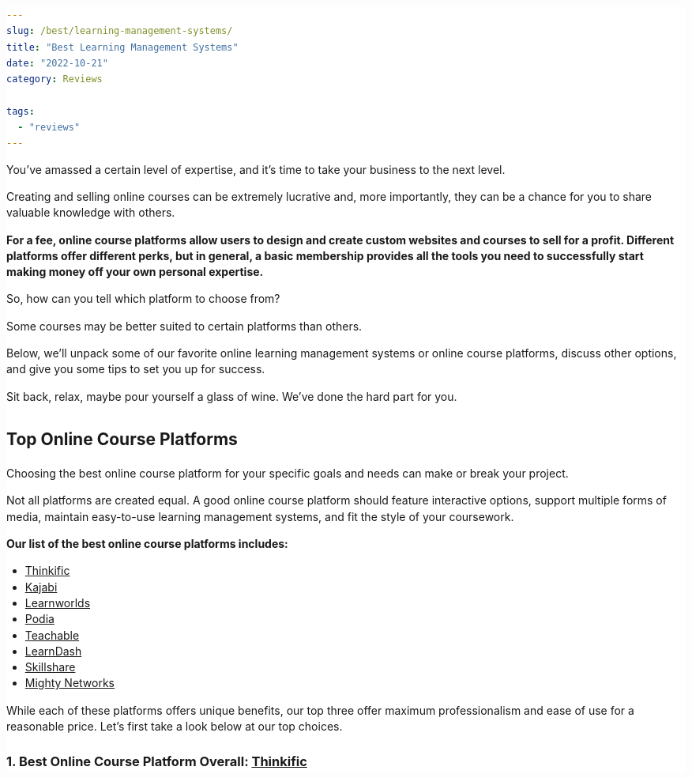 ```yaml
---
slug: /best/learning-management-systems/
title: "Best Learning Management Systems"
date: "2022-10-21"
category: Reviews

tags: 
  - "reviews"
---
```


You’ve amassed a certain level of expertise, and it’s time to take your business to the next level.

Creating and selling online courses can be extremely lucrative and, more importantly, they can be a chance for you to share valuable knowledge with others.

**For a fee, online course platforms allow users to design and create custom websites and courses to sell for a profit. Different platforms offer different perks, but in general, a basic membership provides all the tools you need to successfully start making money off your own personal expertise.**

So, how can you tell which platform to choose from? 

Some courses may be better suited to certain platforms than others. 

Below, we’ll unpack some of our favorite online learning management systems or online course platforms, discuss other options, and give you some tips to set you up for success.

Sit back, relax, maybe pour yourself a glass of wine. We’ve done the hard part for you.

## Top Online Course Platforms

Choosing the best online course platform for your specific goals and needs can make or break your project. 

Not all platforms are created equal. A good online course platform should feature interactive options, support multiple forms of media, maintain easy-to-use learning management systems, and fit the style of your coursework.

**Our list of the best online course platforms includes:**

- [Thinkific](https://serp.ly/thinkific/)
- [Kajabi](https://serp.ly/kajabi/)
- [Learnworlds](https://serp.ly/learnworlds/)
- [Podia](https://serp.ly/podia/)
- [Teachable](https://serp.ly/teachable/)
- [LearnDash](https://serp.ly/learndash/)
- [Skillshare](https://serp.ly/skillshare/)
- [Mighty Networks](https://serp.ly/mighty-networks/)

While each of these platforms offers unique benefits, our top three offer maximum professionalism and ease of use for a reasonable price. Let’s first take a look below at our top choices.

### 1\. Best Online Course Platform Overall: [Thinkific](https://serp.ly/thinkific/)
